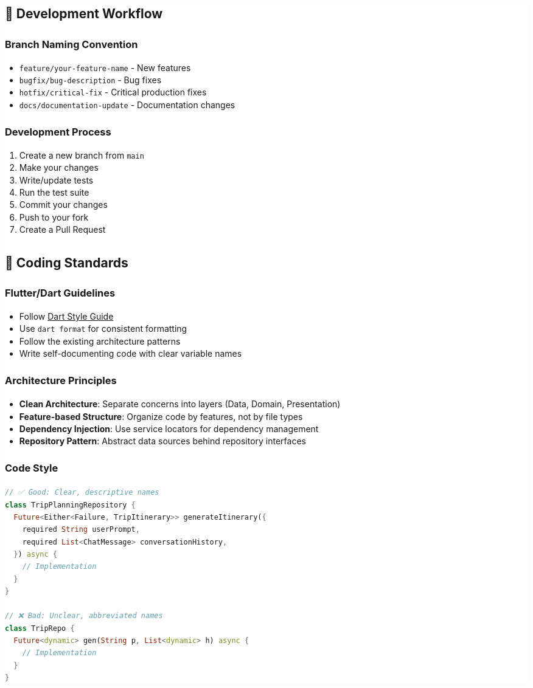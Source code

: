 ## 🔄 Development Workflow

### Branch Naming Convention

- `feature/your-feature-name` - New features
- `bugfix/bug-description` - Bug fixes
- `hotfix/critical-fix` - Critical production fixes
- `docs/documentation-update` - Documentation changes

### Development Process

1. Create a new branch from `main`
2. Make your changes
3. Write/update tests
4. Run the test suite
5. Commit your changes
6. Push to your fork
7. Create a Pull Request

## 📝 Coding Standards

### Flutter/Dart Guidelines

- Follow [Dart Style Guide](https://dart.dev/guides/language/effective-dart)
- Use `dart format` for consistent formatting
- Follow the existing architecture patterns
- Write self-documenting code with clear variable names

### Architecture Principles

- **Clean Architecture**: Separate concerns into layers (Data, Domain, Presentation)
- **Feature-based Structure**: Organize code by features, not by file types
- **Dependency Injection**: Use service locators for dependency management
- **Repository Pattern**: Abstract data sources behind repository interfaces

### Code Style

```dart
// ✅ Good: Clear, descriptive names
class TripPlanningRepository {
  Future<Either<Failure, TripItinerary>> generateItinerary({
    required String userPrompt,
    required List<ChatMessage> conversationHistory,
  }) async {
    // Implementation
  }
}

// ❌ Bad: Unclear, abbreviated names
class TripRepo {
  Future<dynamic> gen(String p, List<dynamic> h) async {
    // Implementation
  }
}
```
